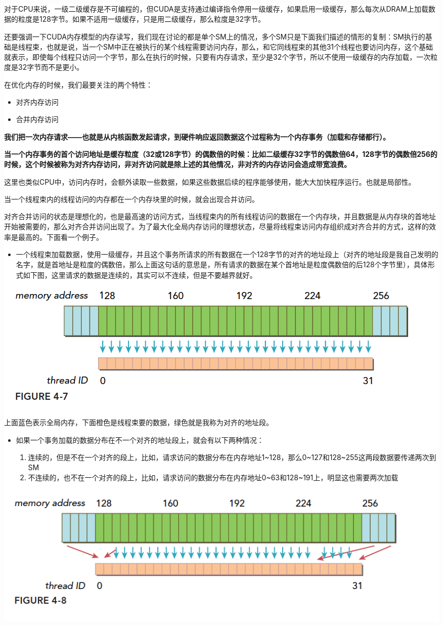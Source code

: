 对于CPU来说，一级二级缓存是不可编程的，但CUDA是支持通过编译指令停用一级缓存，如果启用一级缓存，那么每次从DRAM上加载数据的粒度是128字节。如果不适用一级缓存，只是用二级缓存，那么粒度是32字节。

还要强调一下CUDA内存模型的内存读写，我们现在讨论的都是单个SM上的情况，多个SM只是下面我们描述的情形的复制：SM执行的基础是线程束，也就是说，当一个SM中正在被执行的某个线程需要访问内存，那么，和它同线程束的其他31个线程也要访问内存，这个基础就表示，即使每个线程只访问一个字节，那么在执行的时候，只要有内存请求，至少是32个字节，所以不使用一级缓存的内存加载，一次粒度是32字节而不是更小。

在优化内存的时候，我们最要关注的两个特性：

- 对齐内存访问

- 合并内存访问

**我们把一次内存请求——也就是从内核函数发起请求，到硬件响应返回数据这个过程称为一个内存事务（加载和存储都行）。**

**当一个内存事务的首个访问地址是缓存粒度（32或128字节）的偶数倍的时候：比如二级缓存32字节的偶数倍64，128字节的偶数倍256的时候，这个时候被称为对齐内存访问，非对齐访问就是除上述的其他情况，非对齐的内存访问会造成带宽浪费。**

这里也类似CPU中，访问内存时，会额外读取一些数据，如果这些数据后续的程序能够使用，能大大加快程序运行。也就是局部性。

当一个线程束内的线程访问的内存都在一个内存块里的时候，就会出现合并访问。

对齐合并访问的状态是理想化的，也是最高速的访问方式，当线程束内的所有线程访问的数据在一个内存块，并且数据是从内存块的首地址开始被需要的，那么对齐合并访问出现了。为了最大化全局内存访问的理想状态，尽量将线程束访问内存组织成对齐合并的方式，这样的效率是最高的。下面看一个例子。

- 一个线程束加载数据，使用一级缓存，并且这个事务所请求的所有数据在一个128字节的对齐的地址段上（对齐的地址段是我自己发明的名字，就是首地址是粒度的偶数倍，那么上面这句话的意思是，所有请求的数据在某个首地址是粒度偶数倍的后128个字节里），具体形式如下图，这里请求的数据是连续的，其实可以不连续，但是不要越界就好。

![](../../assert/memory_align_1.png)

上面蓝色表示全局内存，下面橙色是线程束要的数据，绿色就是我称为对齐的地址段。

- 如果一个事务加载的数据分布在不一个对齐的地址段上，就会有以下两种情况：
  
  1. 连续的，但是不在一个对齐的段上，比如，请求访问的数据分布在内存地址1~128，那么0~127和128~255这两段数据要传递两次到SM
  2. 不连续的，也不在一个对齐的段上，比如，请求访问的数据分布在内存地址0~63和128~191上，明显这也需要两次加载

![](../../assert/memory_align_2.png)

